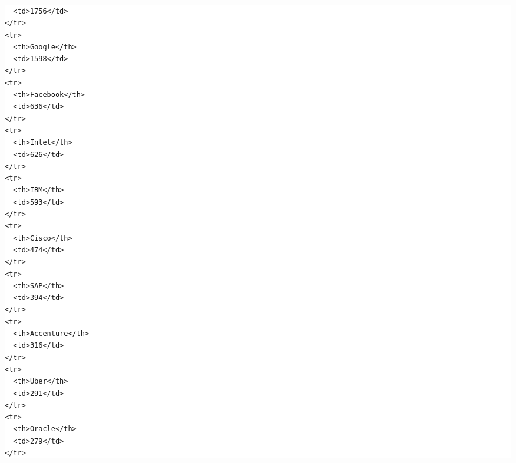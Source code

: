       <td>1756</td>
    </tr>
    <tr>
      <th>Google</th>
      <td>1598</td>
    </tr>
    <tr>
      <th>Facebook</th>
      <td>636</td>
    </tr>
    <tr>
      <th>Intel</th>
      <td>626</td>
    </tr>
    <tr>
      <th>IBM</th>
      <td>593</td>
    </tr>
    <tr>
      <th>Cisco</th>
      <td>474</td>
    </tr>
    <tr>
      <th>SAP</th>
      <td>394</td>
    </tr>
    <tr>
      <th>Accenture</th>
      <td>316</td>
    </tr>
    <tr>
      <th>Uber</th>
      <td>291</td>
    </tr>
    <tr>
      <th>Oracle</th>
      <td>279</td>
    </tr>
  </tbody>
</table>
</div>
      <button class="colab-df-convert" onclick="convertToInteractive('df-599a82fa-75f5-460c-8fa3-6e298afcc899')"
              title="Convert this dataframe to an interactive table."
              style="display:none;">

  <svg xmlns="http://www.w3.org/2000/svg" height="24px"viewBox="0 0 24 24"
       width="24px">
    <path d="M0 0h24v24H0V0z" fill="none"/>
    <path d="M18.56 5.44l.94 2.06.94-2.06 2.06-.94-2.06-.94-.94-2.06-.94 2.06-2.06.94zm-11 1L8.5 8.5l.94-2.06 2.06-.94-2.06-.94L8.5 2.5l-.94 2.06-2.06.94zm10 10l.94 2.06.94-2.06 2.06-.94-2.06-.94-.94-2.06-.94 2.06-2.06.94z"/><path d="M17.41 7.96l-1.37-1.37c-.4-.4-.92-.59-1.43-.59-.52 0-1.04.2-1.43.59L10.3 9.45l-7.72 7.72c-.78.78-.78 2.05 0 2.83L4 21.41c.39.39.9.59 1.41.59.51 0 1.02-.2 1.41-.59l7.78-7.78 2.81-2.81c.8-.78.8-2.07 0-2.86zM5.41 20L4 18.59l7.72-7.72 1.47 1.35L5.41 20z"/>
  </svg>
      </button>
